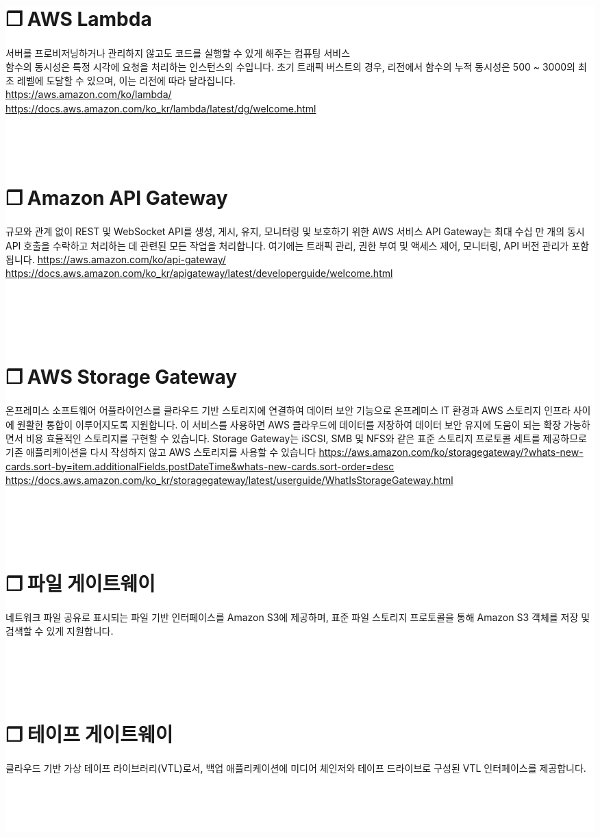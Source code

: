 
# **❐ AWS Lambda**
서버를 프로비저닝하거나 관리하지 않고도 코드를 실행할 수 있게 해주는 컴퓨팅 서비스  
함수의 동시성은 특정 시각에 요청을 처리하는 인스턴스의 수입니다. 초기 트래픽 버스트의 경우, 리전에서 함수의 누적 동시성은 500 ~ 3000의 최초 레벨에 도달할 수 있으며, 이는 리전에 따라 달라집니다.  
https://aws.amazon.com/ko/lambda/  
https://docs.aws.amazon.com/ko_kr/lambda/latest/dg/welcome.html
<br><br><br><br>





# **❐ Amazon API Gateway**
규모와 관계 없이 REST 및 WebSocket API를 생성, 게시, 유지, 모니터링 및 보호하기 위한 AWS 서비스
API Gateway는 최대 수십 만 개의 동시 API 호출을 수락하고 처리하는 데 관련된 모든 작업을 처리합니다. 여기에는 트래픽 관리, 권한 부여 및 액세스 제어, 모니터링, API 버전 관리가 포함됩니다.
https://aws.amazon.com/ko/api-gateway/
https://docs.aws.amazon.com/ko_kr/apigateway/latest/developerguide/welcome.html
<br><br><br><br>
​




# **❐ AWS Storage Gateway**
온프레미스 소프트웨어 어플라이언스를 클라우드 기반 스토리지에 연결하여 데이터 보안 기능으로 온프레미스 IT 환경과 AWS 스토리지 인프라 사이에 원활한 통합이 이루어지도록 지원합니다. 이 서비스를 사용하면 AWS 클라우드에 데이터를 저장하여 데이터 보안 유지에 도움이 되는 확장 가능하면서 비용 효율적인 스토리지를 구현할 수 있습니다.
Storage Gateway는 iSCSI, SMB 및 NFS와 같은 표준 스토리지 프로토콜 세트를 제공하므로 기존 애플리케이션을 다시 작성하지 않고 AWS 스토리지를 사용할 수 있습니다
https://aws.amazon.com/ko/storagegateway/?whats-new-cards.sort-by=item.additionalFields.postDateTime&whats-new-cards.sort-order=desc
https://docs.aws.amazon.com/ko_kr/storagegateway/latest/userguide/WhatIsStorageGateway.html
<br><br><br><br>
​




# **❐ 파일 게이트웨이**
네트워크 파일 공유로 표시되는 파일 기반 인터페이스를 Amazon S3에 제공하며, 표준 파일 스토리지 프로토콜을 통해 Amazon S3 객체를 저장 및 검색할 수 있게 지원합니다.
<br><br><br><br>
​




# **❐ 테이프 게이트웨이**
클라우드 기반 가상 테이프 라이브러리(VTL)로서, 백업 애플리케이션에 미디어 체인저와 테이프 드라이브로 구성된 VTL 인터페이스를 제공합니다.
<br><br><br><br>
​
